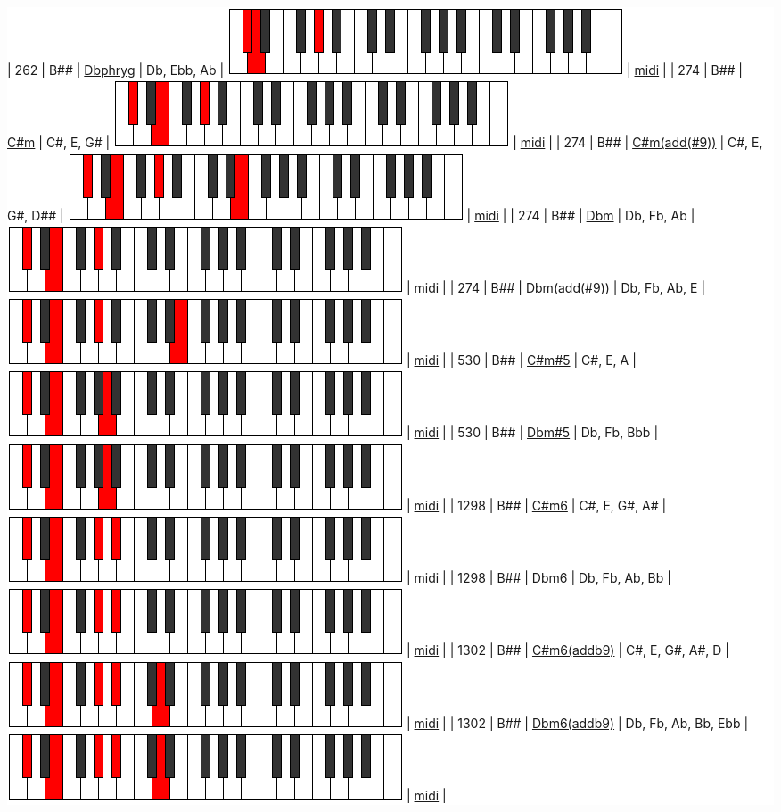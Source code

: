 | 262 | B## | [Dbphryg](ChordDFlatPhrygian.md) | Db, Ebb, Ab | ![Dbphryg](ChordDFlatPhrygianRootPosition.png) | [midi](ChordDFlatPhrygianRootPosition.mid) |
| 274 | B## | [C#m](ChordCSharpMinor.md) | C#, E, G# | ![C#m](ChordCSharpMinorRootPosition.png) | [midi](ChordCSharpMinorRootPosition.mid) |
| 274 | B## | [C#m(add(#9))](ChordCSharpMinorAddSharpNinth.md) | C#, E, G#, D## | ![C#m(add(#9))](ChordCSharpMinorAddSharpNinthRootPosition.png) | [midi](ChordCSharpMinorAddSharpNinthRootPosition.mid) |
| 274 | B## | [Dbm](ChordDFlatMinor.md) | Db, Fb, Ab | ![Dbm](ChordDFlatMinorRootPosition.png) | [midi](ChordDFlatMinorRootPosition.mid) |
| 274 | B## | [Dbm(add(#9))](ChordDFlatMinorAddSharpNinth.md) | Db, Fb, Ab, E | ![Dbm(add(#9))](ChordDFlatMinorAddSharpNinthRootPosition.png) | [midi](ChordDFlatMinorAddSharpNinthRootPosition.mid) |
| 530 | B## | [C#m#5](ChordCSharpMinorSharpFifth.md) | C#, E, A | ![C#m#5](ChordCSharpMinorSharpFifthRootPosition.png) | [midi](ChordCSharpMinorSharpFifthRootPosition.mid) |
| 530 | B## | [Dbm#5](ChordDFlatMinorSharpFifth.md) | Db, Fb, Bbb | ![Dbm#5](ChordDFlatMinorSharpFifthRootPosition.png) | [midi](ChordDFlatMinorSharpFifthRootPosition.mid) |
| 1298 | B## | [C#m6](ChordCSharpMinorSixth.md) | C#, E, G#, A# | ![C#m6](ChordCSharpMinorSixthRootPosition.png) | [midi](ChordCSharpMinorSixthRootPosition.mid) |
| 1298 | B## | [Dbm6](ChordDFlatMinorSixth.md) | Db, Fb, Ab, Bb | ![Dbm6](ChordDFlatMinorSixthRootPosition.png) | [midi](ChordDFlatMinorSixthRootPosition.mid) |
| 1302 | B## | [C#m6(addb9)](ChordCSharpMinorSixthAddFlatNinth.md) | C#, E, G#, A#, D | ![C#m6(addb9)](ChordCSharpMinorSixthAddFlatNinthRootPosition.png) | [midi](ChordCSharpMinorSixthAddFlatNinthRootPosition.mid) |
| 1302 | B## | [Dbm6(addb9)](ChordDFlatMinorSixthAddFlatNinth.md) | Db, Fb, Ab, Bb, Ebb | ![Dbm6(addb9)](ChordDFlatMinorSixthAddFlatNinthRootPosition.png) | [midi](ChordDFlatMinorSixthAddFlatNinthRootPosition.mid) |

